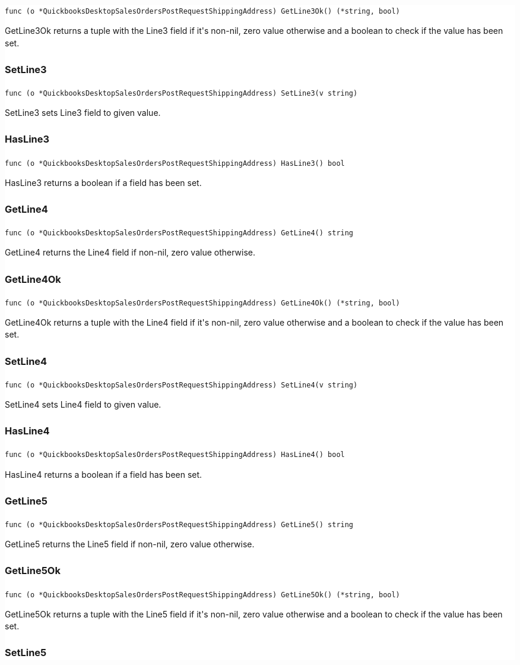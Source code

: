 `func (o *QuickbooksDesktopSalesOrdersPostRequestShippingAddress) GetLine3Ok() (*string, bool)`

GetLine3Ok returns a tuple with the Line3 field if it's non-nil, zero value otherwise
and a boolean to check if the value has been set.

### SetLine3

`func (o *QuickbooksDesktopSalesOrdersPostRequestShippingAddress) SetLine3(v string)`

SetLine3 sets Line3 field to given value.

### HasLine3

`func (o *QuickbooksDesktopSalesOrdersPostRequestShippingAddress) HasLine3() bool`

HasLine3 returns a boolean if a field has been set.

### GetLine4

`func (o *QuickbooksDesktopSalesOrdersPostRequestShippingAddress) GetLine4() string`

GetLine4 returns the Line4 field if non-nil, zero value otherwise.

### GetLine4Ok

`func (o *QuickbooksDesktopSalesOrdersPostRequestShippingAddress) GetLine4Ok() (*string, bool)`

GetLine4Ok returns a tuple with the Line4 field if it's non-nil, zero value otherwise
and a boolean to check if the value has been set.

### SetLine4

`func (o *QuickbooksDesktopSalesOrdersPostRequestShippingAddress) SetLine4(v string)`

SetLine4 sets Line4 field to given value.

### HasLine4

`func (o *QuickbooksDesktopSalesOrdersPostRequestShippingAddress) HasLine4() bool`

HasLine4 returns a boolean if a field has been set.

### GetLine5

`func (o *QuickbooksDesktopSalesOrdersPostRequestShippingAddress) GetLine5() string`

GetLine5 returns the Line5 field if non-nil, zero value otherwise.

### GetLine5Ok

`func (o *QuickbooksDesktopSalesOrdersPostRequestShippingAddress) GetLine5Ok() (*string, bool)`

GetLine5Ok returns a tuple with the Line5 field if it's non-nil, zero value otherwise
and a boolean to check if the value has been set.

### SetLine5
